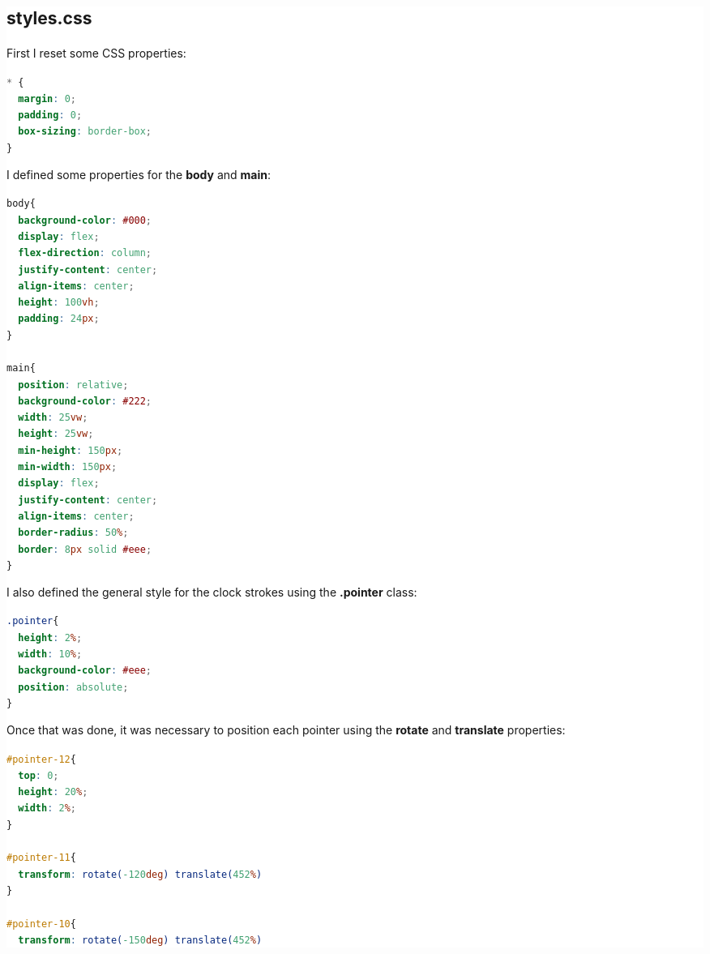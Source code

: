 ## styles.css

First I reset some CSS properties:

```css
* {
  margin: 0;
  padding: 0;
  box-sizing: border-box;
}
```

I defined some properties for the **body** and **main**:

```css
body{
  background-color: #000;
  display: flex;
  flex-direction: column;
  justify-content: center;
  align-items: center;
  height: 100vh;
  padding: 24px;
}

main{
  position: relative;
  background-color: #222;
  width: 25vw;
  height: 25vw;
  min-height: 150px;
  min-width: 150px;
  display: flex;
  justify-content: center;
  align-items: center;
  border-radius: 50%;
  border: 8px solid #eee;
}
```

I also defined the general style for the clock strokes using the **.pointer** class:

```css
.pointer{
  height: 2%;
  width: 10%;
  background-color: #eee;
  position: absolute;
}
```

Once that was done, it was necessary to position each pointer using the **rotate** and **translate** properties:

```css
#pointer-12{
  top: 0;
  height: 20%;
  width: 2%;
}

#pointer-11{
  transform: rotate(-120deg) translate(452%)
}

#pointer-10{
  transform: rotate(-150deg) translate(452%)
```